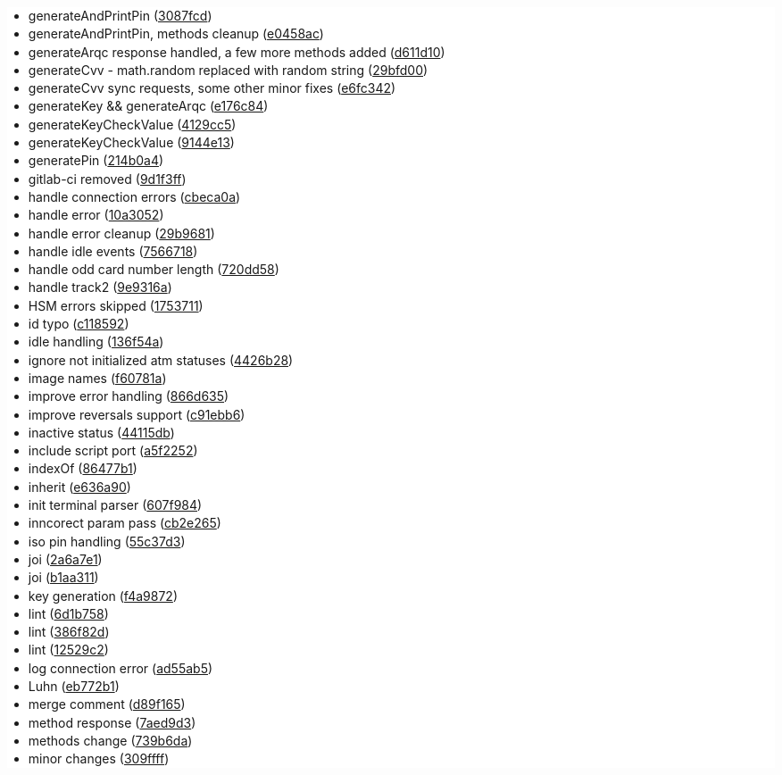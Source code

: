 * generateAndPrintPin ([3087fcd](https://git.softwaregroup-bg.com/ut5/ut-ctp-payshield/commit/3087fcd))
* generateAndPrintPin, methods cleanup ([e0458ac](https://git.softwaregroup-bg.com/ut5/ut-ctp-payshield/commit/e0458ac))
* generateArqc response handled, a few more methods added ([d611d10](https://git.softwaregroup-bg.com/ut5/ut-ctp-payshield/commit/d611d10))
* generateCvv - math.random replaced with random string ([29bfd00](https://git.softwaregroup-bg.com/ut5/ut-ctp-payshield/commit/29bfd00))
* generateCvv sync requests, some other minor fixes ([e6fc342](https://git.softwaregroup-bg.com/ut5/ut-ctp-payshield/commit/e6fc342))
* generateKey && generateArqc ([e176c84](https://git.softwaregroup-bg.com/ut5/ut-ctp-payshield/commit/e176c84))
* generateKeyCheckValue ([4129cc5](https://git.softwaregroup-bg.com/ut5/ut-ctp-payshield/commit/4129cc5))
* generateKeyCheckValue ([9144e13](https://git.softwaregroup-bg.com/ut5/ut-ctp-payshield/commit/9144e13))
* generatePin ([214b0a4](https://git.softwaregroup-bg.com/ut5/ut-ctp-payshield/commit/214b0a4))
* gitlab-ci removed ([9d1f3ff](https://git.softwaregroup-bg.com/ut5/ut-ctp-payshield/commit/9d1f3ff))
* handle connection errors ([cbeca0a](https://git.softwaregroup-bg.com/ut5/ut-ctp-payshield/commit/cbeca0a))
* handle error ([10a3052](https://git.softwaregroup-bg.com/ut5/ut-ctp-payshield/commit/10a3052))
* handle error cleanup ([29b9681](https://git.softwaregroup-bg.com/ut5/ut-ctp-payshield/commit/29b9681))
* handle idle events ([7566718](https://git.softwaregroup-bg.com/ut5/ut-ctp-payshield/commit/7566718))
* handle odd card number length ([720dd58](https://git.softwaregroup-bg.com/ut5/ut-ctp-payshield/commit/720dd58))
* handle track2 ([9e9316a](https://git.softwaregroup-bg.com/ut5/ut-ctp-payshield/commit/9e9316a))
* HSM errors skipped ([1753711](https://git.softwaregroup-bg.com/ut5/ut-ctp-payshield/commit/1753711))
* id typo ([c118592](https://git.softwaregroup-bg.com/ut5/ut-ctp-payshield/commit/c118592))
* idle handling ([136f54a](https://git.softwaregroup-bg.com/ut5/ut-ctp-payshield/commit/136f54a))
* ignore not initialized atm statuses ([4426b28](https://git.softwaregroup-bg.com/ut5/ut-ctp-payshield/commit/4426b28))
* image names ([f60781a](https://git.softwaregroup-bg.com/ut5/ut-ctp-payshield/commit/f60781a))
* improve error handling ([866d635](https://git.softwaregroup-bg.com/ut5/ut-ctp-payshield/commit/866d635))
* improve reversals support ([c91ebb6](https://git.softwaregroup-bg.com/ut5/ut-ctp-payshield/commit/c91ebb6))
* inactive status ([44115db](https://git.softwaregroup-bg.com/ut5/ut-ctp-payshield/commit/44115db))
* include script port ([a5f2252](https://git.softwaregroup-bg.com/ut5/ut-ctp-payshield/commit/a5f2252))
* indexOf ([86477b1](https://git.softwaregroup-bg.com/ut5/ut-ctp-payshield/commit/86477b1))
* inherit ([e636a90](https://git.softwaregroup-bg.com/ut5/ut-ctp-payshield/commit/e636a90))
* init terminal parser ([607f984](https://git.softwaregroup-bg.com/ut5/ut-ctp-payshield/commit/607f984))
* inncorect param pass ([cb2e265](https://git.softwaregroup-bg.com/ut5/ut-ctp-payshield/commit/cb2e265))
* iso pin handling ([55c37d3](https://git.softwaregroup-bg.com/ut5/ut-ctp-payshield/commit/55c37d3))
* joi ([2a6a7e1](https://git.softwaregroup-bg.com/ut5/ut-ctp-payshield/commit/2a6a7e1))
* joi ([b1aa311](https://git.softwaregroup-bg.com/ut5/ut-ctp-payshield/commit/b1aa311))
* key generation ([f4a9872](https://git.softwaregroup-bg.com/ut5/ut-ctp-payshield/commit/f4a9872))
* lint ([6d1b758](https://git.softwaregroup-bg.com/ut5/ut-ctp-payshield/commit/6d1b758))
* lint ([386f82d](https://git.softwaregroup-bg.com/ut5/ut-ctp-payshield/commit/386f82d))
* lint ([12529c2](https://git.softwaregroup-bg.com/ut5/ut-ctp-payshield/commit/12529c2))
* log connection error ([ad55ab5](https://git.softwaregroup-bg.com/ut5/ut-ctp-payshield/commit/ad55ab5))
* Luhn ([eb772b1](https://git.softwaregroup-bg.com/ut5/ut-ctp-payshield/commit/eb772b1))
* merge comment ([d89f165](https://git.softwaregroup-bg.com/ut5/ut-ctp-payshield/commit/d89f165))
* method response ([7aed9d3](https://git.softwaregroup-bg.com/ut5/ut-ctp-payshield/commit/7aed9d3))
* methods change ([739b6da](https://git.softwaregroup-bg.com/ut5/ut-ctp-payshield/commit/739b6da))
* minor changes ([309ffff](https://git.softwaregroup-bg.com/ut5/ut-ctp-payshield/commit/309ffff))